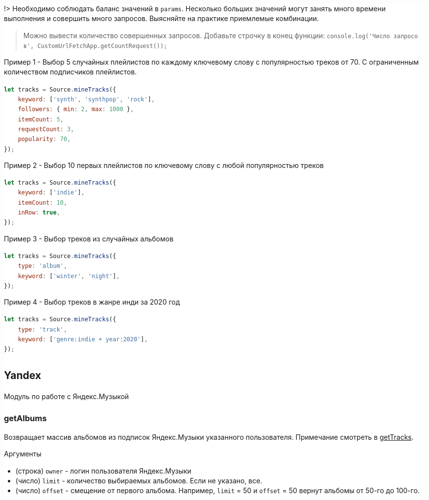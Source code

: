 !> Необходимо соблюдать баланс значений в `params`. Несколько больших значений могут занять много времени выполнения и совершить много запросов. Выясняйте на практике приемлемые комбинации.

> Можно вывести количество совершенных запросов. Добавьте строчку в конец функции: 
> `console.log('Число запросов', CustomUrlFetchApp.getCountRequest());`

Пример 1 - Выбор 5 случайных плейлистов по каждому ключевому слову с популярностью треков от 70. С ограниченным количеством подписчиков плейлистов.
```js
let tracks = Source.mineTracks({
    keyword: ['synth', 'synthpop', 'rock'],
    followers: { min: 2, max: 1000 },
    itemCount: 5,
    requestCount: 3,
    popularity: 70,
});
```

Пример 2 - Выбор 10 первых плейлистов по ключевому слову с любой популярностью треков
```js
let tracks = Source.mineTracks({
    keyword: ['indie'],
    itemCount: 10,
    inRow: true,
});
```

Пример 3 - Выбор треков из случайных альбомов
```js
let tracks = Source.mineTracks({
    type: 'album',
    keyword: ['winter', 'night'],
});
```

Пример 4 - Выбор треков в жанре инди за 2020 год
```js
let tracks = Source.mineTracks({
    type: 'track',
    keyword: ['genre:indie + year:2020'],
});
```

## Yandex

Модуль по работе с Яндекс.Музыкой

### getAlbums

Возвращает массив альбомов из подписок Яндекс.Музыки указанного пользователя. Примечание смотреть в [getTracks](/func?id=gettracks-1).

Аргументы
- (строка) `owner` - логин пользователя Яндекс.Музыки
- (число) `limit` - количество выбираемых альбомов. Если не указано, все.
- (число) `offset` - смещение от первого альбома. Например, `limit` = 50 и `offset` = 50 вернут альбомы от 50-го до 100-го.
